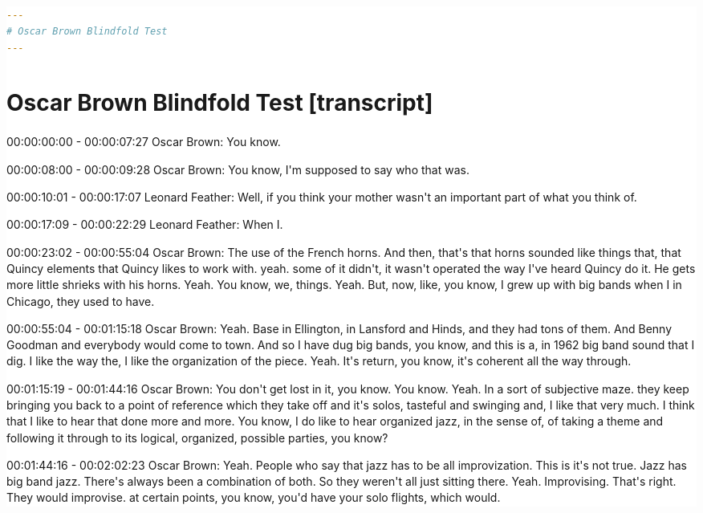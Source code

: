 ```yaml
---
# Oscar Brown Blindfold Test 
---
```

# Oscar Brown Blindfold Test  [transcript]

00:00:00:00 - 00:00:07:27
Oscar Brown:
You know.


00:00:08:00 - 00:00:09:28
Oscar Brown:
You know, I'm supposed to say who that was.


00:00:10:01 - 00:00:17:07
Leonard Feather:
Well, if you think your mother wasn't an important part of what you think of.


00:00:17:09 - 00:00:22:29
Leonard Feather:
When I.


00:00:23:02 - 00:00:55:04
Oscar Brown:
The use of the French horns. And then, that's that horns sounded like things that, that Quincy elements that Quincy likes to work with. yeah. some of it didn't, it wasn't operated the way I've heard Quincy do it. He gets more little shrieks with his horns. Yeah. You know, we, things. Yeah. But, now, like, you know, I grew up with big bands when I in Chicago, they used to have.


00:00:55:04 - 00:01:15:18
Oscar Brown:
Yeah. Base in Ellington, in Lansford and Hinds, and they had tons of them. And Benny Goodman and everybody would come to town. And so I have dug big bands, you know, and this is a, in 1962 big band sound that I dig. I like the way the, I like the organization of the piece. Yeah. It's return, you know, it's coherent all the way through.


00:01:15:19 - 00:01:44:16
Oscar Brown:
You don't get lost in it, you know. You know. Yeah. In a sort of subjective maze. they keep bringing you back to a point of reference which they take off and it's solos, tasteful and swinging and, I like that very much. I think that I like to hear that done more and more. You know, I do like to hear organized jazz, in the sense of, of taking a theme and following it through to its logical, organized, possible parties, you know?


00:01:44:16 - 00:02:02:23
Oscar Brown:
Yeah. People who say that jazz has to be all improvization. This is it's not true. Jazz has big band jazz. There's always been a combination of both. So they weren't all just sitting there. Yeah. Improvising. That's right. They would improvise. at certain points, you know, you'd have your solo flights, which would.
